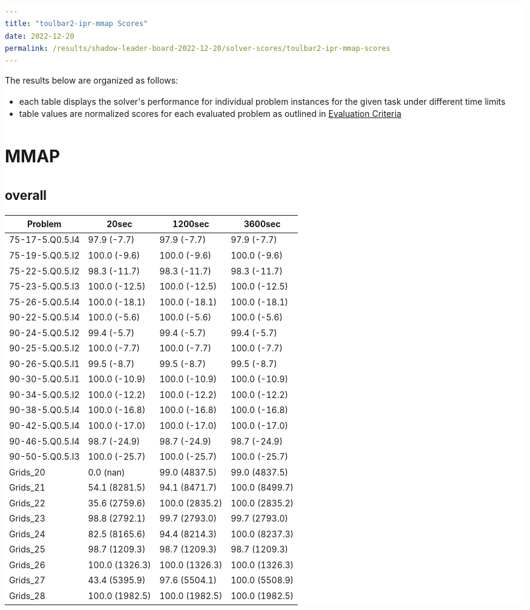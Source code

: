 ```yaml
---
title: "toulbar2-ipr-mmap Scores"
date: 2022-12-20
permalink: /results/shadow-leader-board-2022-12-20/solver-scores/toulbar2-ipr-mmap-scores
---
```




The results below are organized as follows:
- each table displays the solver's performance for individual problem instances for the given task under different time limits
- table values are normalized scores for each evaluated problem as outlined in [Evaluation Criteria](https://uaicompetition.github.io/uci-2022/results/evaluation-criteria/)


# MMAP

## overall

|         Problem          |      20sec      |     1200sec     |     3600sec     |
| ------------------------ | --------------- | --------------- | --------------- |
| 75-17-5.Q0.5.I4          | 97.9 (-7.7)     | 97.9 (-7.7)     | 97.9 (-7.7)     |
| 75-19-5.Q0.5.I2          | 100.0 (-9.6)    | 100.0 (-9.6)    | 100.0 (-9.6)    |
| 75-22-5.Q0.5.I2          | 98.3 (-11.7)    | 98.3 (-11.7)    | 98.3 (-11.7)    |
| 75-23-5.Q0.5.I3          | 100.0 (-12.5)   | 100.0 (-12.5)   | 100.0 (-12.5)   |
| 75-26-5.Q0.5.I4          | 100.0 (-18.1)   | 100.0 (-18.1)   | 100.0 (-18.1)   |
| 90-22-5.Q0.5.I4          | 100.0 (-5.6)    | 100.0 (-5.6)    | 100.0 (-5.6)    |
| 90-24-5.Q0.5.I2          | 99.4 (-5.7)     | 99.4 (-5.7)     | 99.4 (-5.7)     |
| 90-25-5.Q0.5.I2          | 100.0 (-7.7)    | 100.0 (-7.7)    | 100.0 (-7.7)    |
| 90-26-5.Q0.5.I1          | 99.5 (-8.7)     | 99.5 (-8.7)     | 99.5 (-8.7)     |
| 90-30-5.Q0.5.I1          | 100.0 (-10.9)   | 100.0 (-10.9)   | 100.0 (-10.9)   |
| 90-34-5.Q0.5.I2          | 100.0 (-12.2)   | 100.0 (-12.2)   | 100.0 (-12.2)   |
| 90-38-5.Q0.5.I4          | 100.0 (-16.8)   | 100.0 (-16.8)   | 100.0 (-16.8)   |
| 90-42-5.Q0.5.I4          | 100.0 (-17.0)   | 100.0 (-17.0)   | 100.0 (-17.0)   |
| 90-46-5.Q0.5.I4          | 98.7 (-24.9)    | 98.7 (-24.9)    | 98.7 (-24.9)    |
| 90-50-5.Q0.5.I3          | 100.0 (-25.7)   | 100.0 (-25.7)   | 100.0 (-25.7)   |
| Grids_20                 | 0.0 (nan)       | 99.0 (4837.5)   | 99.0 (4837.5)   |
| Grids_21                 | 54.1 (8281.5)   | 94.1 (8471.7)   | 100.0 (8499.7)  |
| Grids_22                 | 35.6 (2759.6)   | 100.0 (2835.2)  | 100.0 (2835.2)  |
| Grids_23                 | 98.8 (2792.1)   | 99.7 (2793.0)   | 99.7 (2793.0)   |
| Grids_24                 | 82.5 (8165.6)   | 94.4 (8214.3)   | 100.0 (8237.3)  |
| Grids_25                 | 98.7 (1209.3)   | 98.7 (1209.3)   | 98.7 (1209.3)   |
| Grids_26                 | 100.0 (1326.3)  | 100.0 (1326.3)  | 100.0 (1326.3)  |
| Grids_27                 | 43.4 (5395.9)   | 97.6 (5504.1)   | 100.0 (5508.9)  |
| Grids_28                 | 100.0 (1982.5)  | 100.0 (1982.5)  | 100.0 (1982.5)  |